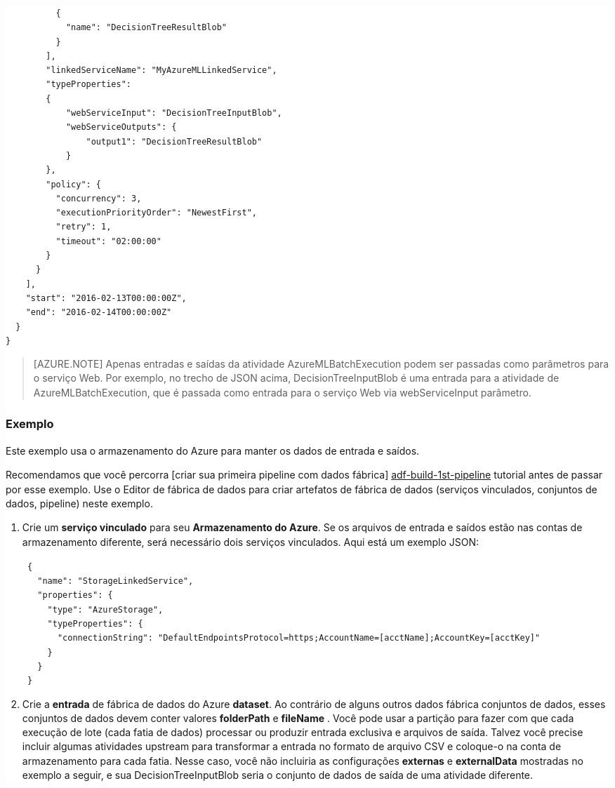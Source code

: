               {
                "name": "DecisionTreeResultBlob"
              }
            ],
            "linkedServiceName": "MyAzureMLLinkedService",
            "typeProperties":
            {
                "webServiceInput": "DecisionTreeInputBlob",
                "webServiceOutputs": {
                    "output1": "DecisionTreeResultBlob"
                }                
            },
            "policy": {
              "concurrency": 3,
              "executionPriorityOrder": "NewestFirst",
              "retry": 1,
              "timeout": "02:00:00"
            }
          }
        ],
        "start": "2016-02-13T00:00:00Z",
        "end": "2016-02-14T00:00:00Z"
      }
    }

> [AZURE.NOTE] Apenas entradas e saídas da atividade AzureMLBatchExecution podem ser passadas como parâmetros para o serviço Web. Por exemplo, no trecho de JSON acima, DecisionTreeInputBlob é uma entrada para a atividade de AzureMLBatchExecution, que é passada como entrada para o serviço Web via webServiceInput parâmetro.   

### <a name="example"></a>Exemplo

Este exemplo usa o armazenamento do Azure para manter os dados de entrada e saídos. 

Recomendamos que você percorra [criar sua primeira pipeline com dados fábrica] [ adf-build-1st-pipeline] tutorial antes de passar por esse exemplo. Use o Editor de fábrica de dados para criar artefatos de fábrica de dados (serviços vinculados, conjuntos de dados, pipeline) neste exemplo.   
 

1. Crie um **serviço vinculado** para seu **Armazenamento do Azure**. Se os arquivos de entrada e saídos estão nas contas de armazenamento diferente, será necessário dois serviços vinculados. Aqui está um exemplo JSON:

        {
          "name": "StorageLinkedService",
          "properties": {
            "type": "AzureStorage",
            "typeProperties": {
              "connectionString": "DefaultEndpointsProtocol=https;AccountName=[acctName];AccountKey=[acctKey]"
            }
          }
        }

2. Crie a **entrada** de fábrica de dados do Azure **dataset**. Ao contrário de alguns outros dados fábrica conjuntos de dados, esses conjuntos de dados devem conter valores **folderPath** e **fileName** . Você pode usar a partição para fazer com que cada execução de lote (cada fatia de dados) processar ou produzir entrada exclusiva e arquivos de saída. Talvez você precise incluir algumas atividades upstream para transformar a entrada no formato de arquivo CSV e coloque-o na conta de armazenamento para cada fatia. Nesse caso, você não incluiria as configurações **externas** e **externalData** mostradas no exemplo a seguir, e sua DecisionTreeInputBlob seria o conjunto de dados de saída de uma atividade diferente.


[adf-build-1st-pipeline]: data-factory-build-your-first-pipeline.md
[azure-machine-learning]: http://azure.microsoft.com/services/machine-learning/